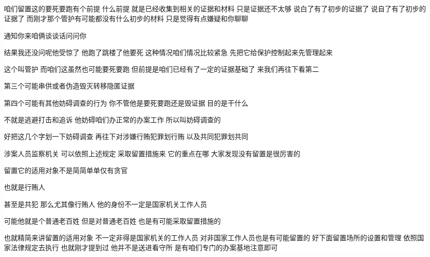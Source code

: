 咱们留置这的要死要跑有个前提
什么前提
就是已经收集到相关的证据和材料
只是证据还不太够
说白了有了初步的证据了
说自了有了初步的证据了
而刚才那个管护有可能都没有什么初步的材料
只是觉得有点嫌疑和你聊聊

通知你来咱俩谈谈话问问你

结果我还没问呢他受惊了
他跑了跳楼了他要死
这种情况咱们情况比较紧急
先把它给保护控制起来先管理起来

这个叫管护
而咱们这虽然也可能要死要跑
但前提是咱们已经有了一定的证据基础了
来我们再往下看第二

第三个可能串供或者伪造毁灭转移隐匿证据

第四个可能有其他妨碍调查的行为
你不管他是要死要跑还是毁证据
目的是干什么

不就是逃避打击和追诉
他妨碍咱们办正常的办案工作
所以叫妨碍调查的

好把这几个字划一下妨碍调查
再往下对涉嫌行贿犯罪划行贿
以及共同犯罪划共同

涉案人员监察机关
可以依照上述规定
采取留置措施来
它的重点在哪
大家发现没有留置是很厉害的

留置它的适用对象不是简简单单仅有贪官

也就是行贿人

甚至是共犯
那么尤其像行贿人
他的身份不一定是国家机关工作人员

可能他就是个普通老百姓
但是对普通老百姓
也是有可能采取留置措施的

也就精简来讲留置的适用对象
不一定非得是国家机关的工作人员
对非国家工作人员也是有可能留置的
好下面留置场所的设置和管理
依照国家法律规定去执行
也就刚才提到过
他并不是送进看守所
是有咱们专门的办案基地注意即可
